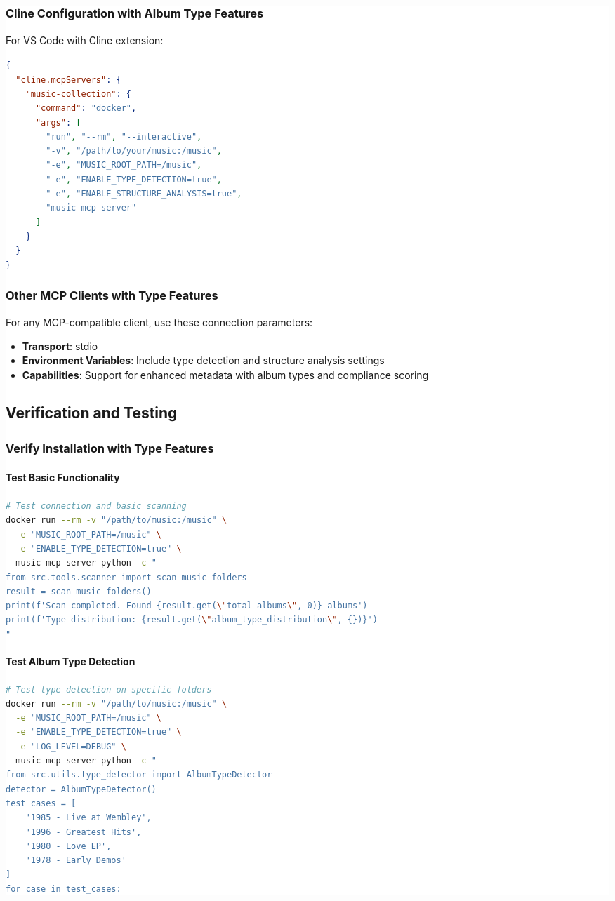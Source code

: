 ### Cline Configuration with Album Type Features

For VS Code with Cline extension:

```json
{
  "cline.mcpServers": {
    "music-collection": {
      "command": "docker",
      "args": [
        "run", "--rm", "--interactive",
        "-v", "/path/to/your/music:/music",
        "-e", "MUSIC_ROOT_PATH=/music",
        "-e", "ENABLE_TYPE_DETECTION=true",
        "-e", "ENABLE_STRUCTURE_ANALYSIS=true",
        "music-mcp-server"
      ]
    }
  }
}
```

### Other MCP Clients with Type Features

For any MCP-compatible client, use these connection parameters:
- **Transport**: stdio
- **Environment Variables**: Include type detection and structure analysis settings
- **Capabilities**: Support for enhanced metadata with album types and compliance scoring

## Verification and Testing

### Verify Installation with Type Features

#### Test Basic Functionality
```bash
# Test connection and basic scanning
docker run --rm -v "/path/to/music:/music" \
  -e "MUSIC_ROOT_PATH=/music" \
  -e "ENABLE_TYPE_DETECTION=true" \
  music-mcp-server python -c "
from src.tools.scanner import scan_music_folders
result = scan_music_folders()
print(f'Scan completed. Found {result.get(\"total_albums\", 0)} albums')
print(f'Type distribution: {result.get(\"album_type_distribution\", {})}')
"
```

#### Test Album Type Detection
```bash
# Test type detection on specific folders
docker run --rm -v "/path/to/music:/music" \
  -e "MUSIC_ROOT_PATH=/music" \
  -e "ENABLE_TYPE_DETECTION=true" \
  -e "LOG_LEVEL=DEBUG" \
  music-mcp-server python -c "
from src.utils.type_detector import AlbumTypeDetector
detector = AlbumTypeDetector()
test_cases = [
    '1985 - Live at Wembley',
    '1996 - Greatest Hits', 
    '1980 - Love EP',
    '1978 - Early Demos'
]
for case in test_cases:
```
